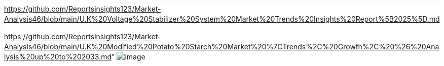 <a href=https://github.com/Reportsinsights123/Market-Analysis46/blob/main/U.K%20Voltage%20Stabilizer%20System%20Market%20Trends%20Insights%20Report%5B2025%5D.md>https://github.com/Reportsinsights123/Market-Analysis46/blob/main/U.K%20Voltage%20Stabilizer%20System%20Market%20Trends%20Insights%20Report%5B2025%5D.md</a>

<a href=https://github.com/Reportsinsights123/Market-Analysis46/blob/main/U.K%20Modified%20Potato%20Starch%20Market%20%7CTrends%2C%20Growth%2C%20%26%20Analysis%20up%20to%202033.md>https://github.com/Reportsinsights123/Market-Analysis46/blob/main/U.K%20Modified%20Potato%20Starch%20Market%20%7CTrends%2C%20Growth%2C%20%26%20Analysis%20up%20to%202033.md</a>"
![image](https://github.com/user-attachments/assets/94a57b6b-58e4-409a-a10b-ae68b3dbd353)

